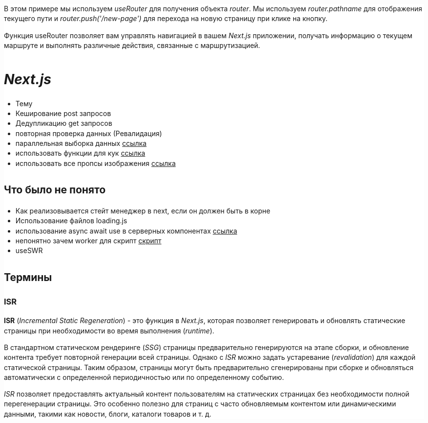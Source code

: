 В этом примере мы используем _useRouter_ для получения объекта _router_.
Мы используем _router.pathname_ для отображения текущего пути и
_router.push('/new-page')_ для перехода на новую страницу при клике на
кнопку.

Функция useRouter позволяет вам управлять навигацией в вашем _Next.js_
приложении, получать информацию о текущем маршруте и выполнять различные
действия, связанные с маршрутизацией.

# _Next.js_

- Тему
- Кеширование post запросов
- Дедупликацию get запросов
- повторная проверка данных (Ревалидация)
- параллельная выборка данных
  [ссылка](https://nextjs.org/docs/app/building-your-application/data-fetching/fetching#parallel-data-fetching)
- использовать функции для кук
  [ссылка](https://nextjs.org/docs/app/api-reference/functions/cookies)
- использовать все пропсы изображения
  [ссылка](https://nextjs.org/docs/pages/api-reference/components/image)

## Что было не понято

- Как реализовывается стейт менеджер в next, если он должен быть в корне
- Использование файлов loading.js
- использование async await use в серверных компонентах
  [ссылка](https://nextjs.org/docs/app/building-your-application/data-fetching/fetching#default-caching-behavior)
- непонятно зачем worker для скрипт
  [скрипт](https://nextjs.org/docs/pages/api-reference/components/script#worker)
- useSWR

## Термины

### ISR

**ISR** (_Incremental_ _Static_ _Regeneration_) - это функция в
_Next.js_, которая позволяет генерировать и обновлять статические
страницы при необходимости во время выполнения (_runtime_).

В стандартном статическом рендеринге (_SSG_) страницы предварительно
генерируются на этапе сборки, и обновление контента требует повторной
генерации всей страницы. Однако с _ISR_ можно задать устаревание
(_revalidation_) для каждой статической страницы. Таким образом,
страницы могут быть предварительно сгенерированы при сборке и
обновляться автоматически с определенной периодичностью или по
определенному событию.

_ISR_ позволяет предоставлять актуальный контент пользователям на
статических страницах без необходимости полной перегенерации страницы.
Это особенно полезно для страниц с часто обновляемым контентом или
динамическими данными, такими как новости, блоги, каталоги товаров и т.
д.
